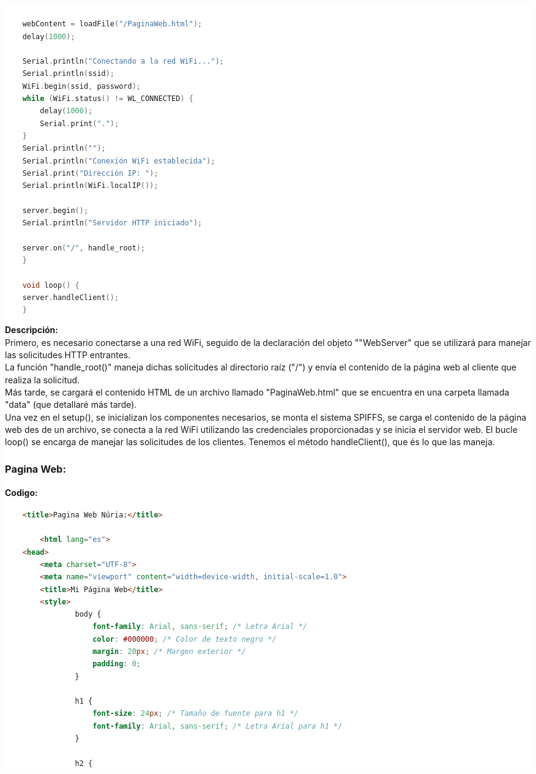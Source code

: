```cpp

    webContent = loadFile("/PaginaWeb.html");
    delay(1000);

    Serial.println("Conectando a la red WiFi...");
    Serial.println(ssid);
    WiFi.begin(ssid, password);
    while (WiFi.status() != WL_CONNECTED) {
        delay(1000);
        Serial.print(".");
    }
    Serial.println("");
    Serial.println("Conexión WiFi establecida");
    Serial.print("Dirección IP: ");
    Serial.println(WiFi.localIP());

    server.begin();
    Serial.println("Servidor HTTP iniciado");
    
    server.on("/", handle_root);
    }

    void loop() {
    server.handleClient();
    }
```
**Descripción:**<br>
Primero, es necesario conectarse a una red WiFi, seguido de la declaración del objeto ""WebServer" que se utilizará para manejar las solicitudes HTTP entrantes. <br>
La función "handle_root()" maneja dichas solicitudes al directorio raíz ("/") y envía el contenido de la página web al cliente que realiza la solicitud. <br>
Más tarde, se cargará el contenido  HTML de un archivo llamado "PaginaWeb.html" que se encuentra en una carpeta llamada "data" (que detallaré más tarde).<br>
Una vez en el setup(), se inicializan los componentes necesarios, se monta el sistema SPIFFS, se carga el contenido de la página web des de un archivo, se conecta a la red WiFi utilizando las credenciales proporcionadas y se inicia el servidor web. 
El bucle loop() se encarga de manejar las solicitudes de los clientes. Tenemos el método handleClient(), que és lo que las maneja. 

### Pagina Web: 
**Codigo:**
```html
    <title>Pagina Web Núria:</title>

        <html lang="es">
    <head>
        <meta charset="UTF-8">
        <meta name="viewport" content="width=device-width, initial-scale=1.0">
        <title>Mi Página Web</title>
        <style>
                body {
                    font-family: Arial, sans-serif; /* Letra Arial */
                    color: #000000; /* Color de texto negro */
                    margin: 20px; /* Margen exterior */
                    padding: 0;
                }   

                h1 {
                    font-size: 24px; /* Tamaño de fuente para h1 */
                    font-family: Arial, sans-serif; /* Letra Arial para h1 */
                }

                h2 {
```